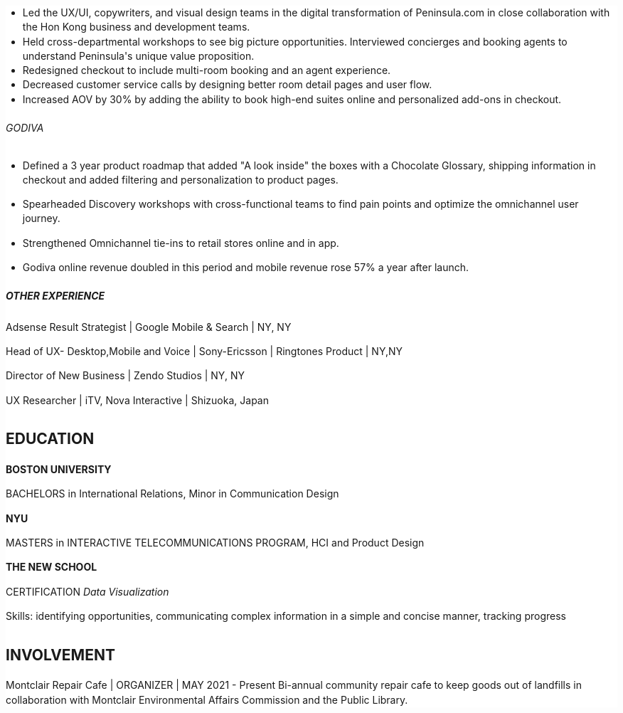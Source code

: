- Led the UX/UI, copywriters, and visual design teams in the digital transformation of Peninsula.com in close collaboration with the Hon Kong business and development teams.
- Held cross-departmental workshops to see big picture opportunities.
  Interviewed concierges and booking agents to understand Peninsula's
  unique value proposition.
- Redesigned checkout to include multi-room booking and an agent
  experience.
- Decreased customer service calls by designing better room detail pages
  and user flow.
- Increased AOV by 30% by adding the ability to book high-end suites
  online and personalized add-ons in checkout.

###### GODIVA

- Defined a 3 year product roadmap that added "A look inside" the boxes
  with a Chocolate Glossary, shipping information in checkout and added
  filtering and personalization to product pages.

- Spearheaded Discovery workshops with cross-functional teams to find
  pain points and optimize the omnichannel user journey.

- Strengthened Omnichannel tie-ins to retail stores online and in app.

- Godiva online revenue doubled in this period and mobile revenue rose
  57% a year after launch.

##### OTHER EXPERIENCE

Adsense Result Strategist | Google Mobile & Search | NY, NY

Head of UX- Desktop,Mobile and Voice | Sony-Ericsson | Ringtones
Product | NY,NY

Director of New Business | Zendo Studios | NY, NY

UX Researcher | iTV, Nova Interactive | Shizuoka, Japan

## EDUCATION

**BOSTON UNIVERSITY**

BACHELORS in International Relations, Minor in Communication Design

**NYU**

MASTERS in INTERACTIVE TELECOMMUNICATIONS PROGRAM, HCI and Product Design

**THE NEW SCHOOL**

CERTIFICATION *Data Visualization*

Skills: identifying opportunities, communicating complex information in a simple and concise manner, tracking progress

## INVOLVEMENT

Montclair Repair Cafe | ORGANIZER | MAY 2021 - Present Bi-annual community repair cafe to keep goods out of landfills in collaboration with Montclair Environmental Affairs Commission and the
Public Library.
